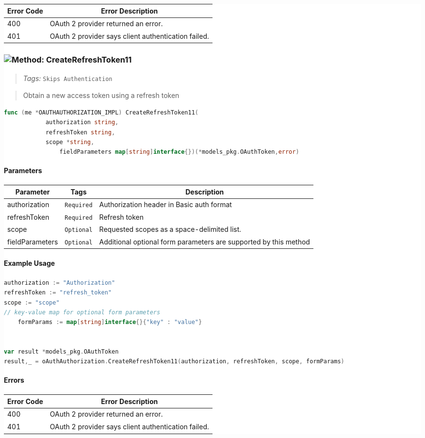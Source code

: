 | Error Code | Error Description |
|------------|-------------------|
| 400 | OAuth 2 provider returned an error. |
| 401 | OAuth 2 provider says client authentication failed. |



### <a name="create_refresh_token11"></a>![Method: ](https://apidocs.io/img/method.png ".oauthauthorization_pkg.CreateRefreshToken11") CreateRefreshToken11

> *Tags:*  ``` Skips Authentication ``` 

> Obtain a new access token using a refresh token


```go
func (me *OAUTHAUTHORIZATION_IMPL) CreateRefreshToken11(
            authorization string,
            refreshToken string,
            scope *string,
                fieldParameters map[string]interface{})(*models_pkg.OAuthToken,error)
```

#### Parameters

| Parameter | Tags | Description |
|-----------|------|-------------|
| authorization |  ``` Required ```  | Authorization header in Basic auth format |
| refreshToken |  ``` Required ```  | Refresh token |
| scope |  ``` Optional ```  | Requested scopes as a space-delimited list. |
| fieldParameters | ``` Optional ``` | Additional optional form parameters are supported by this method |


#### Example Usage

```go
authorization := "Authorization"
refreshToken := "refresh_token"
scope := "scope"
// key-value map for optional form parameters
	formParams := map[string]interface{}{"key" : "value"}


var result *models_pkg.OAuthToken
result,_ = oAuthAuthorization.CreateRefreshToken11(authorization, refreshToken, scope, formParams)

```

#### Errors
 
| Error Code | Error Description |
|------------|-------------------|
| 400 | OAuth 2 provider returned an error. |
| 401 | OAuth 2 provider says client authentication failed. |
